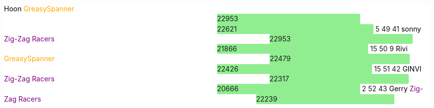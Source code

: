    <td style="text-align:left;"> <span style="     color: black !important;">Hoon</span> </td>
   <td style="text-align:left;"> <span style="     color: orange !important;">GreasySpanner</span> </td>
   <td style="text-align:left;"> <span style="display: inline-block; border-radius: 2px; padding-right: 2px; background-color: lightgreen; width: 33.33%; margin-left: 50%; text-align: left;">22953</span> </td>
   <td style="text-align:left;"> <span style="display: inline-block; border-radius: 2px; padding-right: 2px; background-color: lightgreen; width: 36.48%; margin-left: 50%; text-align: left;">22621</span> </td>
   <td style="text-align:right;"> 5 </td>
  </tr>
  <tr>
   <td style="text-align:right;"> 49 </td>
   <td style="text-align:right;"> 41 </td>
   <td style="text-align:left;"> <span style="     color: black !important;">sonny</span> </td>
   <td style="text-align:left;"> <span style="     color: purple !important;">Zig-Zag Racers</span> </td>
   <td style="text-align:left;"> <span style="display: inline-block; border-radius: 2px; padding-right: 2px; background-color: lightgreen; width: 33.33%; margin-left: 50%; text-align: left;">22953</span> </td>
   <td style="text-align:left;"> <span style="display: inline-block; border-radius: 2px; padding-right: 2px; background-color: lightgreen; width: 35.27%; margin-left: 50%; text-align: left;">21866</span> </td>
   <td style="text-align:right;"> 15 </td>
  </tr>
  <tr>
   <td style="text-align:right;"> 50 </td>
   <td style="text-align:right;"> 9 </td>
   <td style="text-align:left;"> <span style="     color: black !important;">Rivi</span> </td>
   <td style="text-align:left;"> <span style="     color: orange !important;">GreasySpanner</span> </td>
   <td style="text-align:left;"> <span style="display: inline-block; border-radius: 2px; padding-right: 2px; background-color: lightgreen; width: 32.64%; margin-left: 50%; text-align: left;">22479</span> </td>
   <td style="text-align:left;"> <span style="display: inline-block; border-radius: 2px; padding-right: 2px; background-color: lightgreen; width: 36.17%; margin-left: 50%; text-align: left;">22426</span> </td>
   <td style="text-align:right;"> 15 </td>
  </tr>
  <tr>
   <td style="text-align:right;"> 51 </td>
   <td style="text-align:right;"> 42 </td>
   <td style="text-align:left;"> <span style="     color: black !important;">GINVI</span> </td>
   <td style="text-align:left;"> <span style="     color: purple !important;">Zig-Zag Racers</span> </td>
   <td style="text-align:left;"> <span style="display: inline-block; border-radius: 2px; padding-right: 2px; background-color: lightgreen; width: 32.4%; margin-left: 50%; text-align: left;">22317</span> </td>
   <td style="text-align:left;"> <span style="display: inline-block; border-radius: 2px; padding-right: 2px; background-color: lightgreen; width: 33.33%; margin-left: 50%; text-align: left;">20666</span> </td>
   <td style="text-align:right;"> 2 </td>
  </tr>
  <tr>
   <td style="text-align:right;"> 52 </td>
   <td style="text-align:right;"> 43 </td>
   <td style="text-align:left;"> <span style="     color: black !important;">Gerry</span> </td>
   <td style="text-align:left;"> <span style="     color: purple !important;">Zig-Zag Racers</span> </td>
   <td style="text-align:left;"> <span style="display: inline-block; border-radius: 2px; padding-right: 2px; background-color: lightgreen; width: 32.29%; margin-left: 50%; text-align: left;">22239</span> </td>